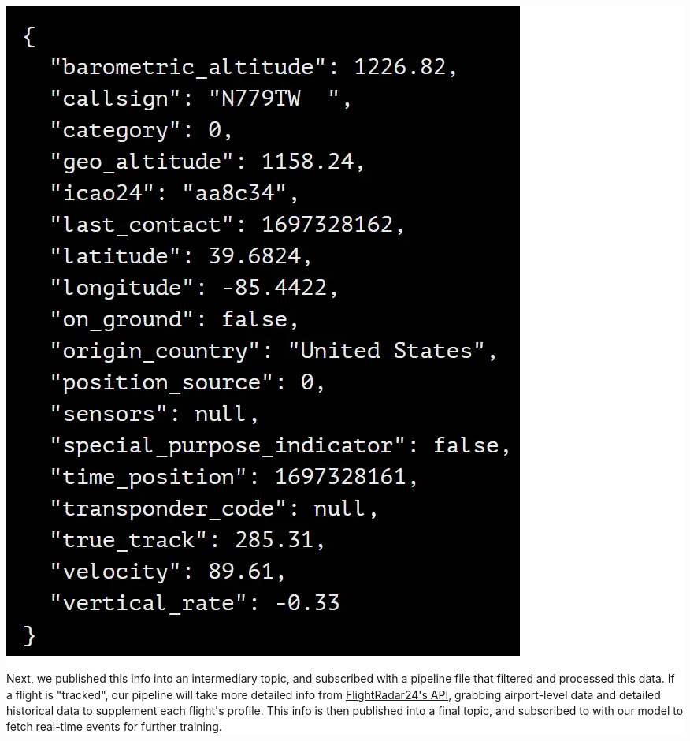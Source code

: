 ![Example Input Streamed Data](/img/blog/2024-01-09-real-time-flight-delays/input_data.webp)

Next, we published this info into an intermediary topic, and subscribed with a pipeline file that filtered and processed this data. If a flight is "tracked", our pipeline will take more detailed info from [FlightRadar24's API](https://pypi.org/project/FlightRadarAPI/), grabbing airport-level data and detailed historical data to supplement each flight's profile. This info is then published into a final topic, and subscribed to with our model to fetch real-time events for further training.
